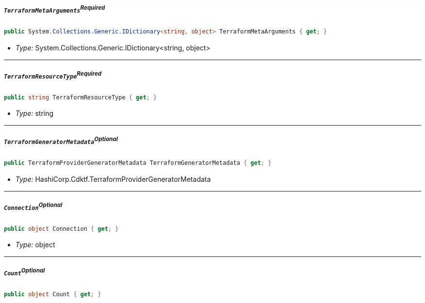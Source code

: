 
##### `TerraformMetaArguments`<sup>Required</sup> <a name="TerraformMetaArguments" id="@cdktf/provider-cloudflare.zeroTrustAccessIdentityProvider.ZeroTrustAccessIdentityProvider.property.terraformMetaArguments"></a>

```csharp
public System.Collections.Generic.IDictionary<string, object> TerraformMetaArguments { get; }
```

- *Type:* System.Collections.Generic.IDictionary<string, object>

---

##### `TerraformResourceType`<sup>Required</sup> <a name="TerraformResourceType" id="@cdktf/provider-cloudflare.zeroTrustAccessIdentityProvider.ZeroTrustAccessIdentityProvider.property.terraformResourceType"></a>

```csharp
public string TerraformResourceType { get; }
```

- *Type:* string

---

##### `TerraformGeneratorMetadata`<sup>Optional</sup> <a name="TerraformGeneratorMetadata" id="@cdktf/provider-cloudflare.zeroTrustAccessIdentityProvider.ZeroTrustAccessIdentityProvider.property.terraformGeneratorMetadata"></a>

```csharp
public TerraformProviderGeneratorMetadata TerraformGeneratorMetadata { get; }
```

- *Type:* HashiCorp.Cdktf.TerraformProviderGeneratorMetadata

---

##### `Connection`<sup>Optional</sup> <a name="Connection" id="@cdktf/provider-cloudflare.zeroTrustAccessIdentityProvider.ZeroTrustAccessIdentityProvider.property.connection"></a>

```csharp
public object Connection { get; }
```

- *Type:* object

---

##### `Count`<sup>Optional</sup> <a name="Count" id="@cdktf/provider-cloudflare.zeroTrustAccessIdentityProvider.ZeroTrustAccessIdentityProvider.property.count"></a>

```csharp
public object Count { get; }
```
